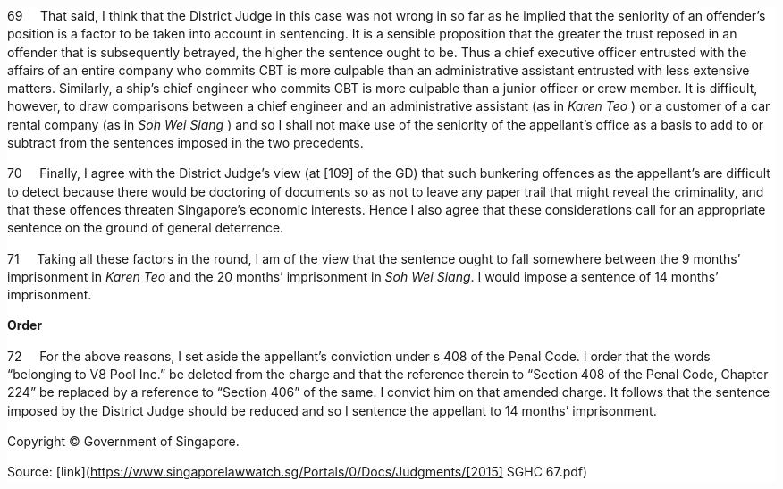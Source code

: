 69     That said, I think that the District Judge in this case was not wrong in so far as he implied that the seniority of an offender’s position is a factor to be taken into account in sentencing. It is a sensible proposition that the greater the trust reposed in an offender that is subsequently betrayed, the higher the sentence ought to be. Thus a chief executive officer entrusted with the affairs of an entire company who commits CBT is more culpable than an administrative assistant entrusted with less extensive matters. Similarly, a ship’s chief engineer who commits CBT is more culpable than a junior officer or crew member. It is difficult, however, to draw comparisons between a chief engineer and an administrative assistant (as in _Karen Teo_ ) or a customer of a car rental company (as in _Soh Wei Siang_ ) and so I shall not make use of the seniority of the appellant’s office as a basis to add to or subtract from the sentences imposed in the two precedents. 

70     Finally, I agree with the District Judge’s view (at [109] of the GD) that such bunkering offences as the appellant’s are difficult to detect because there would be doctoring of documents so as not to leave any paper trail that might reveal the criminality, and that these offences threaten Singapore’s economic interests. Hence I also agree that these considerations call for an appropriate sentence on the ground of general deterrence. 

71     Taking all these factors in the round, I am of the view that the sentence ought to fall somewhere between the 9 months’ imprisonment in _Karen Teo_ and the 20 months’ imprisonment in _Soh Wei Siang_. I would impose a sentence of 14 months’ imprisonment. 

**Order** 

72     For the above reasons, I set aside the appellant’s conviction under s 408 of the Penal Code. I order that the words “belonging to V8 Pool Inc.” be deleted from the charge and that the reference therein to “Section 408 of the Penal Code, Chapter 224” be replaced by a reference to “Section 406” of the same. I convict him on that amended charge. It follows that the sentence imposed by the District Judge should be reduced and so I sentence the appellant to 14 months’ imprisonment. 

 Copyright © Government of Singapore. 


Source: [link](https://www.singaporelawwatch.sg/Portals/0/Docs/Judgments/[2015] SGHC 67.pdf)
